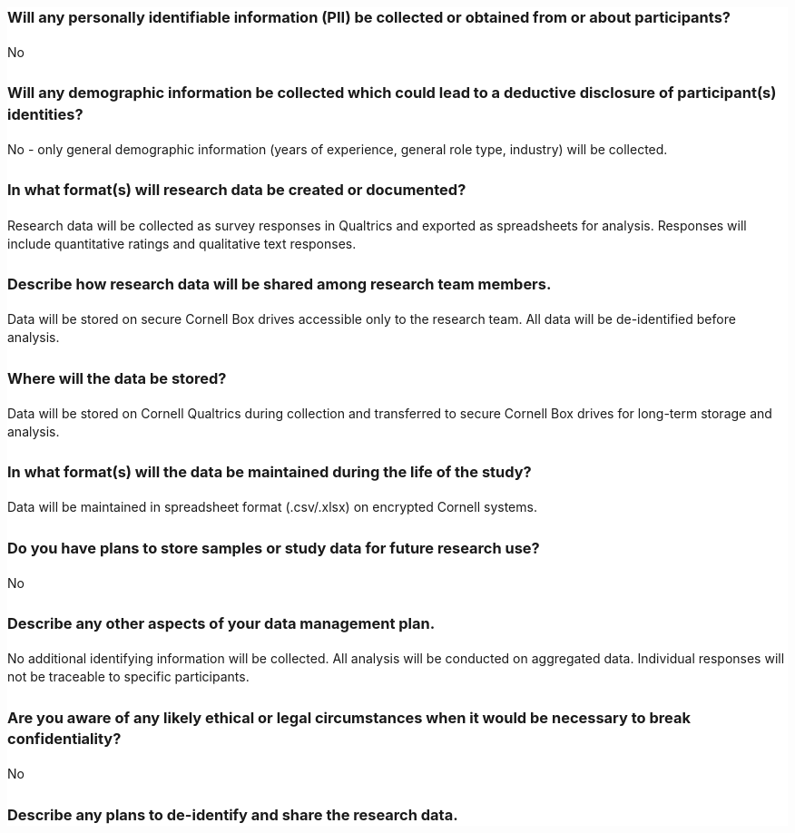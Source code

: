 ### Will any personally identifiable information (PII) be collected or obtained from or about participants?

No

### Will any demographic information be collected which could lead to a deductive disclosure of participant(s) identities?

No - only general demographic information (years of experience, general role type, industry) will be collected.

### In what format(s) will research data be created or documented?

Research data will be collected as survey responses in Qualtrics and exported as spreadsheets for analysis. Responses will include quantitative ratings and qualitative text responses.

### Describe how research data will be shared among research team members.

Data will be stored on secure Cornell Box drives accessible only to the research team. All data will be de-identified before analysis.

### Where will the data be stored?

Data will be stored on Cornell Qualtrics during collection and transferred to secure Cornell Box drives for long-term storage and analysis.

### In what format(s) will the data be maintained during the life of the study?

Data will be maintained in spreadsheet format (.csv/.xlsx) on encrypted Cornell systems.

### Do you have plans to store samples or study data for future research use?

No

### Describe any other aspects of your data management plan.

No additional identifying information will be collected. All analysis will be conducted on aggregated data. Individual responses will not be traceable to specific participants.

### Are you aware of any likely ethical or legal circumstances when it would be necessary to break confidentiality?

No

### Describe any plans to de-identify and share the research data.
